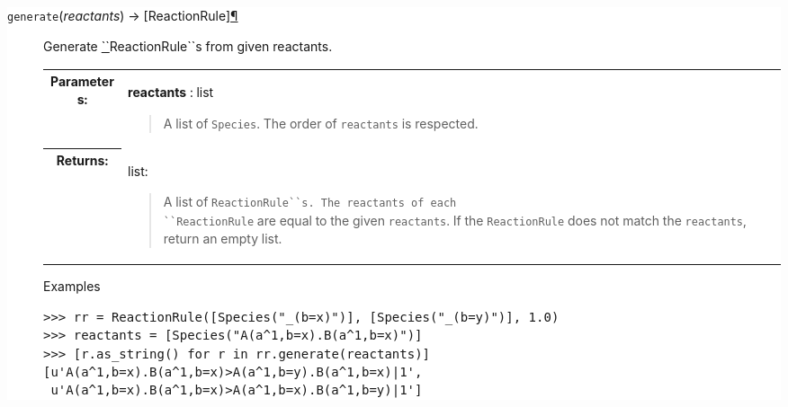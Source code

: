 </dd></dl>

<dl class="method">
<dt id="ecell4.core.ReactionRule.generate">
<code class="descname">generate</code><span class="sig-paren">(</span><em>reactants</em><span class="sig-paren">)</span> &rarr; [ReactionRule]<a class="headerlink" href="#ecell4.core.ReactionRule.generate" title="Permalink to this definition">¶</a></dt>
<dd><p>Generate <a href="#id13"><span class="problematic" id="id14">``</span></a>ReactionRule``s from given reactants.</p>
<table class="docutils field-list" frame="void" rules="none">
<col class="field-name" />
<col class="field-body" />
<tbody valign="top">
<tr class="field-odd field"><th class="field-name">Parameters:</th><td class="field-body"><p class="first"><strong>reactants</strong> : list</p>
<blockquote>
<div><p>A list of <code class="docutils literal"><span class="pre">Species</span></code>. The order of <code class="docutils literal"><span class="pre">reactants</span></code> is respected.</p>
</div></blockquote>
</td>
</tr>
<tr class="field-even field"><th class="field-name">Returns:</th><td class="field-body"><p class="first">list:</p>
<blockquote class="last">
<div><p>A list of <code class="docutils literal"><span class="pre">ReactionRule``s.</span> <span class="pre">The</span> <span class="pre">reactants</span> <span class="pre">of</span> <span class="pre">each</span>
<span class="pre">``ReactionRule</span></code> are equal to the given <code class="docutils literal"><span class="pre">reactants</span></code>.
If the <code class="docutils literal"><span class="pre">ReactionRule</span></code> does not match the <code class="docutils literal"><span class="pre">reactants</span></code>,
return an empty list.</p>
</div></blockquote>
</td>
</tr>
</tbody>
</table>
<p class="rubric">Examples</p>
<div class="highlight-python"><div class="highlight"><pre><span class="gp">&gt;&gt;&gt; </span><span class="n">rr</span> <span class="o">=</span> <span class="n">ReactionRule</span><span class="p">([</span><span class="n">Species</span><span class="p">(</span><span class="s">&quot;_(b=x)&quot;</span><span class="p">)],</span> <span class="p">[</span><span class="n">Species</span><span class="p">(</span><span class="s">&quot;_(b=y)&quot;</span><span class="p">)],</span> <span class="mf">1.0</span><span class="p">)</span>
<span class="gp">&gt;&gt;&gt; </span><span class="n">reactants</span> <span class="o">=</span> <span class="p">[</span><span class="n">Species</span><span class="p">(</span><span class="s">&quot;A(a^1,b=x).B(a^1,b=x)&quot;</span><span class="p">)]</span>
<span class="gp">&gt;&gt;&gt; </span><span class="p">[</span><span class="n">r</span><span class="o">.</span><span class="n">as_string</span><span class="p">()</span> <span class="k">for</span> <span class="n">r</span> <span class="ow">in</span> <span class="n">rr</span><span class="o">.</span><span class="n">generate</span><span class="p">(</span><span class="n">reactants</span><span class="p">)]</span>
<span class="go">[u&#39;A(a^1,b=x).B(a^1,b=x)&gt;A(a^1,b=y).B(a^1,b=x)|1&#39;,</span>
<span class="go"> u&#39;A(a^1,b=x).B(a^1,b=x)&gt;A(a^1,b=x).B(a^1,b=y)|1&#39;]</span>
</pre></div>
</div>
</dd></dl>

